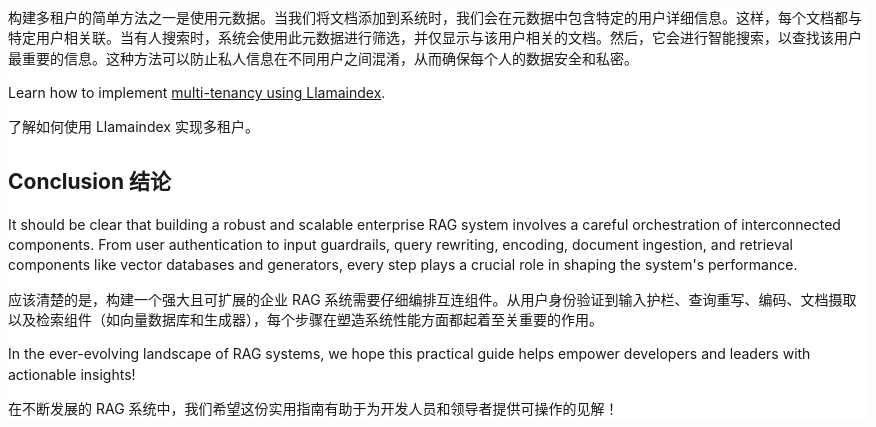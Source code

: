 构建多租户的简单方法之一是使用元数据。当我们将文档添加到系统时，我们会在元数据中包含特定的用户详细信息。这样，每个文档都与特定用户相关联。当有人搜索时，系统会使用此元数据进行筛选，并仅显示与该用户相关的文档。然后，它会进行智能搜索，以查找该用户最重要的信息。这种方法可以防止私人信息在不同用户之间混淆，从而确保每个人的数据安全和私密。

Learn how to implement [multi-tenancy using Llamaindex](https://blog.llamaindex.ai/building-multi-tenancy-rag-system-with-llamaindex-0d6ab4e0c44b).  

了解如何使用 Llamaindex 实现多租户。

## Conclusion 结论

It should be clear that building a robust and scalable enterprise RAG system involves a careful orchestration of interconnected components. From user authentication to input guardrails, query rewriting, encoding, document ingestion, and retrieval components like vector databases and generators, every step plays a crucial role in shaping the system's performance.  

应该清楚的是，构建一个强大且可扩展的企业 RAG 系统需要仔细编排互连组件。从用户身份验证到输入护栏、查询重写、编码、文档摄取以及检索组件（如向量数据库和生成器），每个步骤在塑造系统性能方面都起着至关重要的作用。

In the ever-evolving landscape of RAG systems, we hope this practical guide helps empower developers and leaders with actionable insights!  

在不断发展的 RAG 系统中，我们希望这份实用指南有助于为开发人员和领导者提供可操作的见解！
